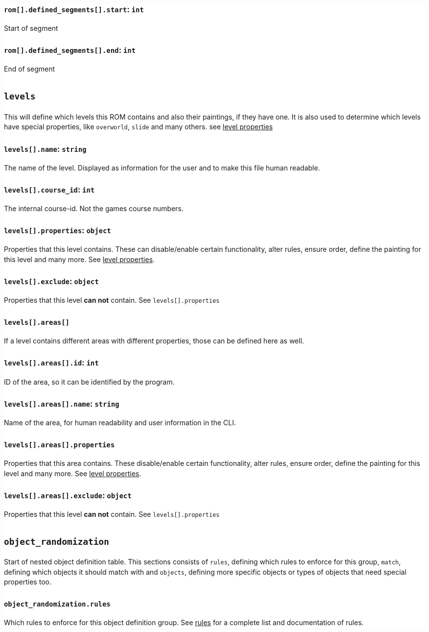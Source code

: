 ### `rom[].defined_segments[].start`: `int`
Start of segment

### `rom[].defined_segments[].end`: `int`
End of segment

## `levels`
This will define which levels this ROM contains and also their paintings, if they have one. It is also used to determine which levels have special properties, like `overworld`, `slide` and many others. see [level properties](#level-properties)

### `levels[].name`: `string`
The name of the level. Displayed as information for the user and to make this file human readable.

### `levels[].course_id`: `int`
The internal course-id. Not the games course numbers.

### `levels[].properties`: `object`
Properties that this level contains. These can disable/enable certain functionality, alter rules, ensure order, define the painting for this level and many more. See [level properties](#level-properties).

### `levels[].exclude`: `object`
Properties that this level **can not** contain. See `levels[].properties`

### `levels[].areas[]`
If a level contains different areas with different properties, those can be defined here as well. 

### `levels[].areas[].id`: `int`
ID of the area, so it can be identified by the program.

### `levels[].areas[].name`: `string`
Name of the area, for human readability and user information in the CLI.

### `levels[].areas[].properties`
Properties that this area contains. These disable/enable certain functionality, alter rules, ensure order, define the painting for this level and many more. See [level properties](#level-properties).

### `levels[].areas[].exclude`: `object`
Properties that this level **can not** contain. See `levels[].properties`

## `object_randomization`
Start of nested object definition table. This sections consists of `rules`, defining which rules to enforce for this group, `match`, defining which objects it should match with and `objects`, defining more specific objects or types of objects that need special properties too.

### `object_randomization.rules`
Which rules to enforce for this object definition group. See [rules](#rules) for a complete list and documentation of rules.
